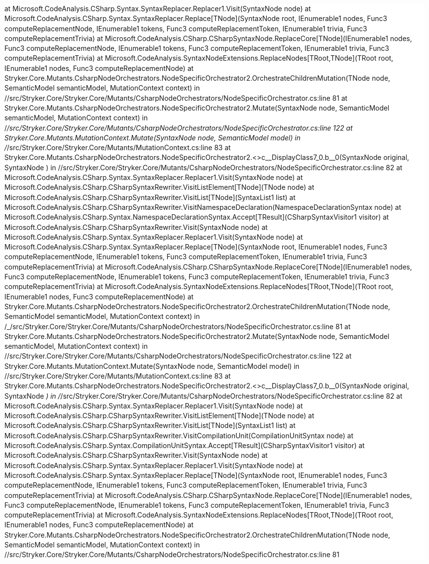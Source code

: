 at Microsoft.CodeAnalysis.CSharp.Syntax.SyntaxReplacer.Replacer1.Visit(SyntaxNode node) at Microsoft.CodeAnalysis.CSharp.Syntax.SyntaxReplacer.Replace[TNode](SyntaxNode root, IEnumerable1 nodes, Func3 computeReplacementNode, IEnumerable1 tokens, Func3 computeReplacementToken, IEnumerable1 trivia, Func3 computeReplacementTrivia) at Microsoft.CodeAnalysis.CSharp.CSharpSyntaxNode.ReplaceCore[TNode](IEnumerable1 nodes, Func3 computeReplacementNode, IEnumerable1 tokens, Func3 computeReplacementToken, IEnumerable1 trivia, Func3 computeReplacementTrivia) at Microsoft.CodeAnalysis.SyntaxNodeExtensions.ReplaceNodes[TRoot,TNode](TRoot root, IEnumerable1 nodes, Func3 computeReplacementNode) at Stryker.Core.Mutants.CsharpNodeOrchestrators.NodeSpecificOrchestrator2.OrchestrateChildrenMutation(TNode node, SemanticModel semanticModel, MutationContext context) in //src/Stryker.Core/Stryker.Core/Mutants/CsharpNodeOrchestrators/NodeSpecificOrchestrator.cs:line 81
at Stryker.Core.Mutants.CsharpNodeOrchestrators.NodeSpecificOrchestrator2.Mutate(SyntaxNode node, SemanticModel semanticModel, MutationContext context) in /_/src/Stryker.Core/Stryker.Core/Mutants/CsharpNodeOrchestrators/NodeSpecificOrchestrator.cs:line 122 at Stryker.Core.Mutants.MutationContext.Mutate(SyntaxNode node, SemanticModel model) in /_/src/Stryker.Core/Stryker.Core/Mutants/MutationContext.cs:line 83 at Stryker.Core.Mutants.CsharpNodeOrchestrators.NodeSpecificOrchestrator2.<>c__DisplayClass7_0.b__0(SyntaxNode original, SyntaxNode ) in //src/Stryker.Core/Stryker.Core/Mutants/CsharpNodeOrchestrators/NodeSpecificOrchestrator.cs:line 82
at Microsoft.CodeAnalysis.CSharp.Syntax.SyntaxReplacer.Replacer1.Visit(SyntaxNode node) at Microsoft.CodeAnalysis.CSharp.CSharpSyntaxRewriter.VisitListElement[TNode](TNode node) at Microsoft.CodeAnalysis.CSharp.CSharpSyntaxRewriter.VisitList[TNode](SyntaxList1 list)
at Microsoft.CodeAnalysis.CSharp.CSharpSyntaxRewriter.VisitNamespaceDeclaration(NamespaceDeclarationSyntax node)
at Microsoft.CodeAnalysis.CSharp.Syntax.NamespaceDeclarationSyntax.Accept[TResult](CSharpSyntaxVisitor1 visitor) at Microsoft.CodeAnalysis.CSharp.CSharpSyntaxRewriter.Visit(SyntaxNode node) at Microsoft.CodeAnalysis.CSharp.Syntax.SyntaxReplacer.Replacer1.Visit(SyntaxNode node)
at Microsoft.CodeAnalysis.CSharp.Syntax.SyntaxReplacer.Replace[TNode](SyntaxNode root, IEnumerable1 nodes, Func3 computeReplacementNode, IEnumerable1 tokens, Func3 computeReplacementToken, IEnumerable1 trivia, Func3 computeReplacementTrivia)
at Microsoft.CodeAnalysis.CSharp.CSharpSyntaxNode.ReplaceCore[TNode](IEnumerable1 nodes, Func3 computeReplacementNode, IEnumerable1 tokens, Func3 computeReplacementToken, IEnumerable1 trivia, Func3 computeReplacementTrivia)
at Microsoft.CodeAnalysis.SyntaxNodeExtensions.ReplaceNodes[TRoot,TNode](TRoot root, IEnumerable1 nodes, Func3 computeReplacementNode)
at Stryker.Core.Mutants.CsharpNodeOrchestrators.NodeSpecificOrchestrator2.OrchestrateChildrenMutation(TNode node, SemanticModel semanticModel, MutationContext context) in /_/src/Stryker.Core/Stryker.Core/Mutants/CsharpNodeOrchestrators/NodeSpecificOrchestrator.cs:line 81 at Stryker.Core.Mutants.CsharpNodeOrchestrators.NodeSpecificOrchestrator2.Mutate(SyntaxNode node, SemanticModel semanticModel, MutationContext context) in //src/Stryker.Core/Stryker.Core/Mutants/CsharpNodeOrchestrators/NodeSpecificOrchestrator.cs:line 122
at Stryker.Core.Mutants.MutationContext.Mutate(SyntaxNode node, SemanticModel model) in //src/Stryker.Core/Stryker.Core/Mutants/MutationContext.cs:line 83
at Stryker.Core.Mutants.CsharpNodeOrchestrators.NodeSpecificOrchestrator2.<>c__DisplayClass7_0.<OrchestrateChildrenMutation>b__0(SyntaxNode original, SyntaxNode _) in /_/src/Stryker.Core/Stryker.Core/Mutants/CsharpNodeOrchestrators/NodeSpecificOrchestrator.cs:line 82 at Microsoft.CodeAnalysis.CSharp.Syntax.SyntaxReplacer.Replacer1.Visit(SyntaxNode node)
at Microsoft.CodeAnalysis.CSharp.CSharpSyntaxRewriter.VisitListElement[TNode](TNode node)
at Microsoft.CodeAnalysis.CSharp.CSharpSyntaxRewriter.VisitList[TNode](SyntaxList1 list) at Microsoft.CodeAnalysis.CSharp.CSharpSyntaxRewriter.VisitCompilationUnit(CompilationUnitSyntax node) at Microsoft.CodeAnalysis.CSharp.Syntax.CompilationUnitSyntax.Accept[TResult](CSharpSyntaxVisitor1 visitor)
at Microsoft.CodeAnalysis.CSharp.CSharpSyntaxRewriter.Visit(SyntaxNode node)
at Microsoft.CodeAnalysis.CSharp.Syntax.SyntaxReplacer.Replacer1.Visit(SyntaxNode node) at Microsoft.CodeAnalysis.CSharp.Syntax.SyntaxReplacer.Replace[TNode](SyntaxNode root, IEnumerable1 nodes, Func3 computeReplacementNode, IEnumerable1 tokens, Func3 computeReplacementToken, IEnumerable1 trivia, Func3 computeReplacementTrivia) at Microsoft.CodeAnalysis.CSharp.CSharpSyntaxNode.ReplaceCore[TNode](IEnumerable1 nodes, Func3 computeReplacementNode, IEnumerable1 tokens, Func3 computeReplacementToken, IEnumerable1 trivia, Func3 computeReplacementTrivia) at Microsoft.CodeAnalysis.SyntaxNodeExtensions.ReplaceNodes[TRoot,TNode](TRoot root, IEnumerable1 nodes, Func3 computeReplacementNode) at Stryker.Core.Mutants.CsharpNodeOrchestrators.NodeSpecificOrchestrator2.OrchestrateChildrenMutation(TNode node, SemanticModel semanticModel, MutationContext context) in //src/Stryker.Core/Stryker.Core/Mutants/CsharpNodeOrchestrators/NodeSpecificOrchestrator.cs:line 81